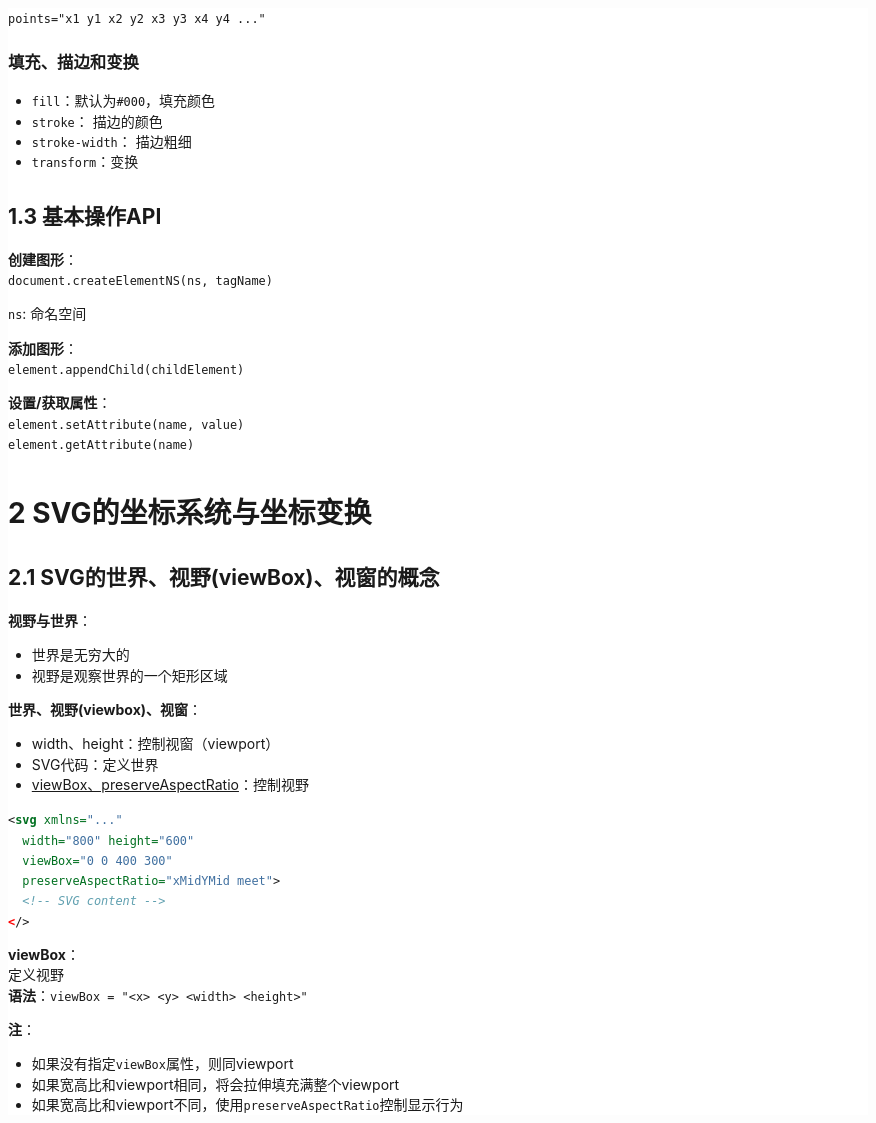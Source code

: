 ```
points="x1 y1 x2 y2 x3 y3 x4 y4 ..."
```
 
### 填充、描边和变换
- `fill`：默认为`#000`，填充颜色
- `stroke`： 描边的颜色
- `stroke-width`： 描边粗细
- `transform`：变换

## 1.3 基本操作API
**创建图形**：  
`document.createElementNS(ns, tagName)`

`ns`: 命名空间

**添加图形**：  
`element.appendChild(childElement)`

**设置/获取属性**：  
`element.setAttribute(name, value)`    
`element.getAttribute(name)`

# 2 SVG的坐标系统与坐标变换
## 2.1 SVG的世界、视野(viewBox)、视窗的概念
**视野与世界**：
- 世界是无穷大的
- 视野是观察世界的一个矩形区域

**世界、视野(viewbox)、视窗**：
- width、height：控制视窗（viewport）
- SVG代码：定义世界
- [viewBox、preserveAspectRatio](http://www.htmleaf.com/ziliaoku/qianduanjiaocheng/201506182064.html)：控制视野

```xml
<svg xmlns="..."
  width="800" height="600"
  viewBox="0 0 400 300"
  preserveAspectRatio="xMidYMid meet">
  <!-- SVG content -->
</>
```

**viewBox**：  
定义视野  
**语法**：`viewBox = "<x> <y> <width> <height>"`  

**注**：
- 如果没有指定`viewBox`属性，则同viewport
- 如果宽高比和viewport相同，将会拉伸填充满整个viewport
- 如果宽高比和viewport不同，使用`preserveAspectRatio`控制显示行为
